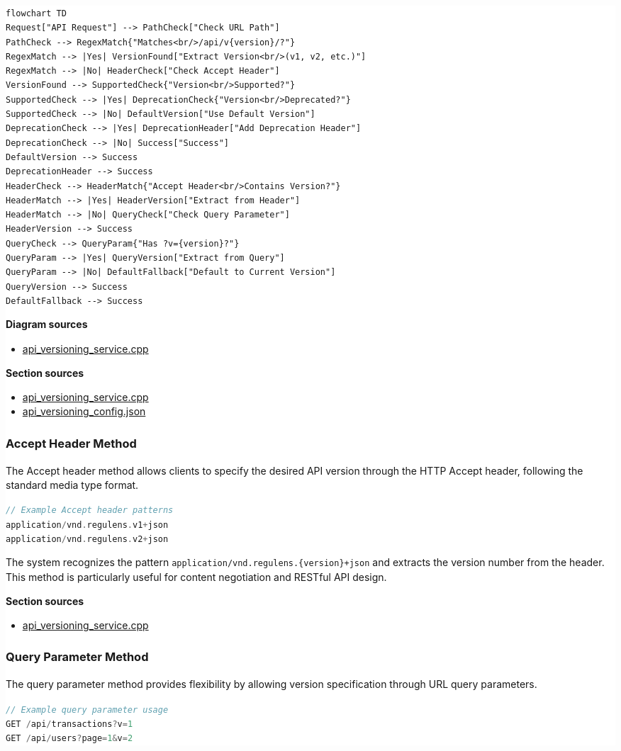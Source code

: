 ```mermaid
flowchart TD
Request["API Request"] --> PathCheck["Check URL Path"]
PathCheck --> RegexMatch{"Matches<br/>/api/v{version}/?"}
RegexMatch --> |Yes| VersionFound["Extract Version<br/>(v1, v2, etc.)"]
RegexMatch --> |No| HeaderCheck["Check Accept Header"]
VersionFound --> SupportedCheck{"Version<br/>Supported?"}
SupportedCheck --> |Yes| DeprecationCheck{"Version<br/>Deprecated?"}
SupportedCheck --> |No| DefaultVersion["Use Default Version"]
DeprecationCheck --> |Yes| DeprecationHeader["Add Deprecation Header"]
DeprecationCheck --> |No| Success["Success"]
DefaultVersion --> Success
DeprecationHeader --> Success
HeaderCheck --> HeaderMatch{"Accept Header<br/>Contains Version?"}
HeaderMatch --> |Yes| HeaderVersion["Extract from Header"]
HeaderMatch --> |No| QueryCheck["Check Query Parameter"]
HeaderVersion --> Success
QueryCheck --> QueryParam{"Has ?v={version}?"}
QueryParam --> |Yes| QueryVersion["Extract from Query"]
QueryParam --> |No| DefaultFallback["Default to Current Version"]
QueryVersion --> Success
DefaultFallback --> Success
```

**Diagram sources**
- [api_versioning_service.cpp](file://shared/api_config/api_versioning_service.cpp#L178-L214)

**Section sources**
- [api_versioning_service.cpp](file://shared/api_config/api_versioning_service.cpp#L178-L214)
- [api_versioning_config.json](file://shared/api_config/api_versioning_config.json#L25-L45)

### Accept Header Method

The Accept header method allows clients to specify the desired API version through the HTTP Accept header, following the standard media type format.

```cpp
// Example Accept header patterns
application/vnd.regulens.v1+json
application/vnd.regulens.v2+json
```

The system recognizes the pattern `application/vnd.regulens.{version}+json` and extracts the version number from the header. This method is particularly useful for content negotiation and RESTful API design.

**Section sources**
- [api_versioning_service.cpp](file://shared/api_config/api_versioning_service.cpp#L216-L245)

### Query Parameter Method

The query parameter method provides flexibility by allowing version specification through URL query parameters.

```cpp
// Example query parameter usage
GET /api/transactions?v=1
GET /api/users?page=1&v=2
```
